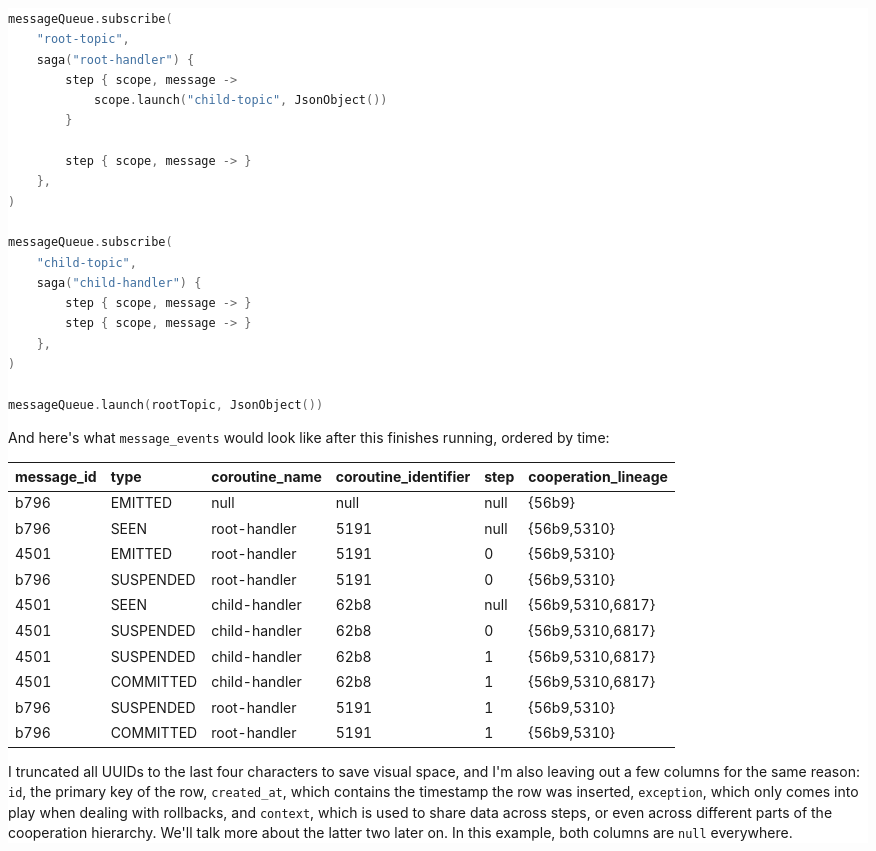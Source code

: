 ```kotlin
messageQueue.subscribe(
    "root-topic",
    saga("root-handler") {
        step { scope, message ->
            scope.launch("child-topic", JsonObject())
        }

        step { scope, message -> }
    },
)

messageQueue.subscribe(
    "child-topic",
    saga("child-handler") {
        step { scope, message -> }
        step { scope, message -> }
    },
)

messageQueue.launch(rootTopic, JsonObject())

```

And here's what `message_events` would look like after this finishes running, ordered by time:

| message\_id | type      | coroutine\_name | coroutine\_identifier | step | cooperation\_lineage |
|:------------|:----------|:----------------|:----------------------|:-----|:---------------------|
| b796        | EMITTED   | null            | null                  | null | {56b9}               |
| b796        | SEEN      | root-handler    | 5191                  | null | {56b9,5310}          |
| 4501        | EMITTED   | root-handler    | 5191                  | 0    | {56b9,5310}          |
| b796        | SUSPENDED | root-handler    | 5191                  | 0    | {56b9,5310}          |
| 4501        | SEEN      | child-handler   | 62b8                  | null | {56b9,5310,6817}     |
| 4501        | SUSPENDED | child-handler   | 62b8                  | 0    | {56b9,5310,6817}     |
| 4501        | SUSPENDED | child-handler   | 62b8                  | 1    | {56b9,5310,6817}     |
| 4501        | COMMITTED | child-handler   | 62b8                  | 1    | {56b9,5310,6817}     |
| b796        | SUSPENDED | root-handler    | 5191                  | 1    | {56b9,5310}          |
| b796        | COMMITTED | root-handler    | 5191                  | 1    | {56b9,5310}          |


I truncated all UUIDs to the last four characters to save visual space, and I'm also leaving out a few columns for the
same reason: `id`, the primary key of the row, `created_at`, which contains the timestamp the row was inserted,
`exception`, which only comes into play when dealing with rollbacks, and `context`, which is used to share data across
steps, or even across different parts of the cooperation hierarchy. We'll talk more about the latter two later on. In
this example, both columns are `null` everywhere.

